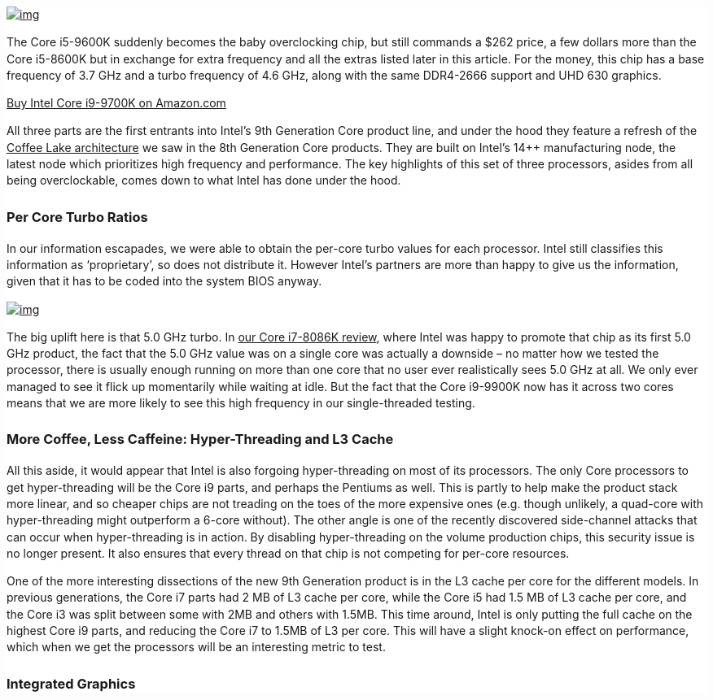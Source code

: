 [![img](https://images.anandtech.com/doci/13400/2018-10-11%2012.30.48_575px.jpg)](https://images.anandtech.com/doci/13400/2018-10-11%2012.30.48.jpg)

The Core i5-9600K suddenly becomes the baby overclocking chip, but still commands a $262 price, a few dollars more than the Core i5-8600K but in exchange for extra frequency and all the extras listed later in this article. For the money, this chip has a base frequency of 3.7 GHz and a turbo frequency of 4.6 GHz, along with the same DDR4-2666 support and UHD 630 graphics.

[Buy Intel Core i9-9700K on Amazon.com](http://www.amazon.com/dp/B07HHN6KBZ?tag=anandtech01-20)

All three parts are the first entrants into Intel’s 9th Generation Core product line, and under the hood they feature a refresh of the [Coffee Lake architecture](https://www.anandtech.com/show/11859/the-anandtech-coffee-lake-review-8700k-and-8400-initial-numbers) we saw in the 8th Generation Core products. They are built on Intel’s 14++ manufacturing node, the latest node which prioritizes high frequency and performance. The key highlights of this set of three processors, asides from all being overclockable, comes down to what Intel has done under the hood.

### Per Core Turbo Ratios

In our information escapades, we were able to obtain the per-core turbo values for each processor. Intel still classifies this information as ‘proprietary’, so does not distribute it. However Intel’s partners are more than happy to give us the information, given that it has to be coded into the system BIOS anyway.

[![img](https://images.anandtech.com/doci/13400/9thGenTurbos2_575px.png)](https://images.anandtech.com/doci/13400/9thGenTurbos2.png)

The big uplift here is that 5.0 GHz turbo. In [our Core i7-8086K review](https://www.anandtech.com/show/12945/the-intel-core-i7-8086k-review), where Intel was happy to promote that chip as its first 5.0 GHz product, the fact that the 5.0 GHz value was on a single core was actually a downside – no matter how we tested the processor, there is usually enough running on more than one core that no user ever realistically sees 5.0 GHz at all. We only ever managed to see it flick up momentarily while waiting at idle. But the fact that the Core i9-9900K now has it across two cores means that we are more likely to see this high frequency in our single-threaded testing.

### More Coffee, Less Caffeine: Hyper-Threading and L3 Cache

All this aside, it would appear that Intel is also forgoing hyper-threading on most of its processors. The only Core processors to get hyper-threading will be the Core i9 parts, and perhaps the Pentiums as well. This is partly to help make the product stack more linear, and so cheaper chips are not treading on the toes of the more expensive ones (e.g. though unlikely, a quad-core with hyper-threading might outperform a 6-core without). The other angle is one of the recently discovered side-channel attacks that can occur when hyper-threading is in action. By disabling hyper-threading on the volume production chips, this security issue is no longer present. It also ensures that every thread on that chip is not competing for per-core resources.

One of the more interesting dissections of the new 9th Generation product is in the L3 cache per core for the different models. In previous generations, the Core i7 parts had 2 MB of L3 cache per core, while the Core i5 had 1.5 MB of L3 cache per core, and the Core i3 was split between some with 2MB and others with 1.5MB. This time around, Intel is only putting the full cache on the highest Core i9 parts, and reducing the Core i7 to 1.5MB of L3 per core. This will have a slight knock-on effect on performance, which when we get the processors will be an interesting metric to test.

### Integrated Graphics
